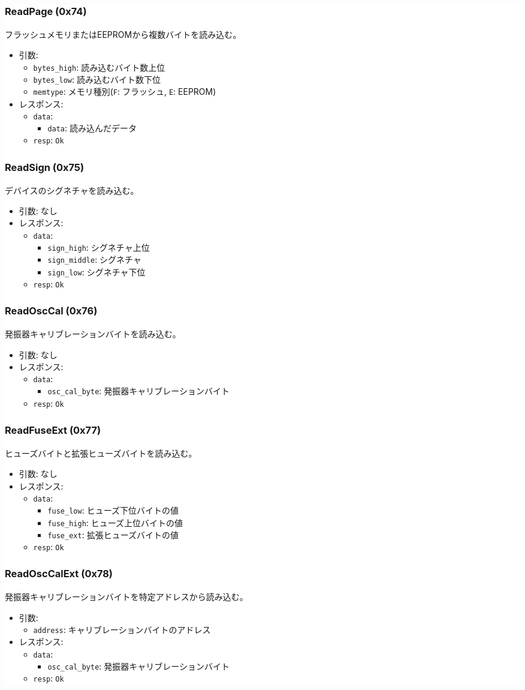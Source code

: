 ### ReadPage (0x74)

フラッシュメモリまたはEEPROMから複数バイトを読み込む。

- 引数:
  - `bytes_high`: 読み込むバイト数上位
  - `bytes_low`: 読み込むバイト数下位
  - `memtype`: メモリ種別(`F`: フラッシュ, `E`: EEPROM)
- レスポンス:
  - `data`:
    - `data`: 読み込んだデータ
  - `resp`: `Ok`

### ReadSign (0x75)

デバイスのシグネチャを読み込む。

- 引数: なし
- レスポンス:
  - `data`:
    - `sign_high`: シグネチャ上位
    - `sign_middle`: シグネチャ
    - `sign_low`: シグネチャ下位
  - `resp`: `Ok`

### ReadOscCal (0x76)

発振器キャリブレーションバイトを読み込む。

- 引数: なし
- レスポンス:
  - `data`:
    - `osc_cal_byte`: 発振器キャリブレーションバイト
  - `resp`: `Ok`

### ReadFuseExt (0x77)

ヒューズバイトと拡張ヒューズバイトを読み込む。

- 引数: なし
- レスポンス:
  - `data`:
    - `fuse_low`: ヒューズ下位バイトの値
    - `fuse_high`: ヒューズ上位バイトの値
    - `fuse_ext`: 拡張ヒューズバイトの値
  - `resp`: `Ok`

### ReadOscCalExt (0x78)

発振器キャリブレーションバイトを特定アドレスから読み込む。

- 引数:
  - `address`: キャリブレーションバイトのアドレス
- レスポンス:
  - `data`:
    - `osc_cal_byte`: 発振器キャリブレーションバイト
  - `resp`: `Ok`

